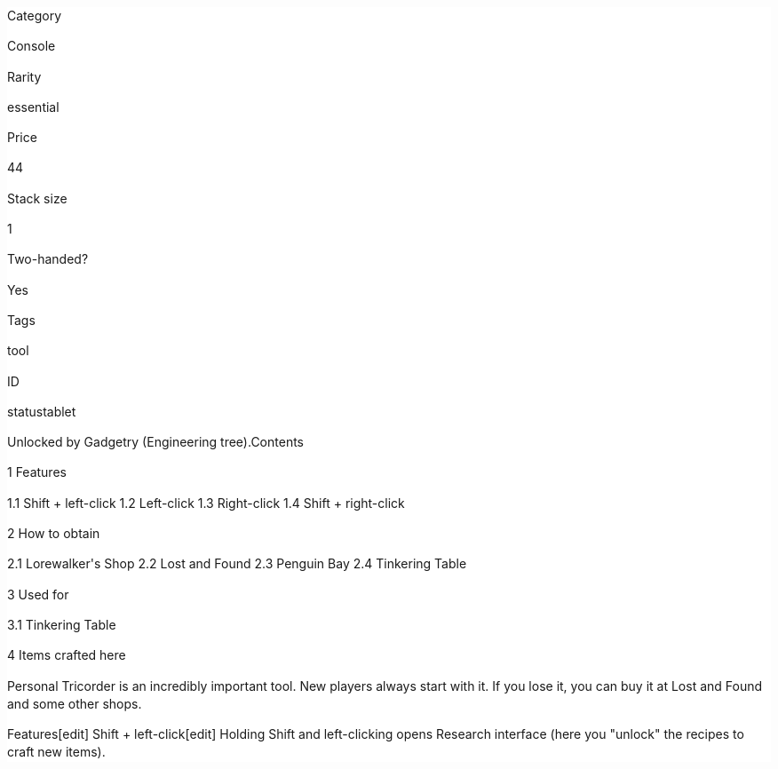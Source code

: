 

Category

Console


Rarity

essential


Price

44


Stack size

1


Two-handed?

Yes


Tags

tool


ID

statustablet


Unlocked by Gadgetry (Engineering tree).Contents

1 Features

1.1 Shift + left-click
1.2 Left-click
1.3 Right-click
1.4 Shift + right-click


2 How to obtain

2.1 Lorewalker's Shop
2.2 Lost and Found
2.3 Penguin Bay
2.4 Tinkering Table


3 Used for

3.1 Tinkering Table


4 Items crafted here



Personal Tricorder is an incredibly important tool. New players always start with it. If you lose it, you can buy it at Lost and Found and some other shops.

Features[edit]
Shift + left-click[edit]
Holding Shift and left-clicking opens Research interface (here you "unlock" the recipes to craft new items).
